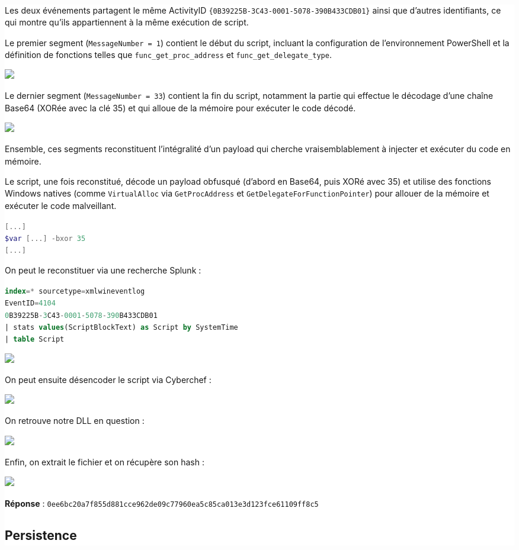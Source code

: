 Les deux événements partagent le même ActivityID ``{0B39225B-3C43-0001-5078-390B433CDB01}`` ainsi que d’autres identifiants, ce qui montre qu’ils appartiennent à la même exécution de script.

Le premier segment (``MessageNumber = 1``) contient le début du script, incluant la configuration de l’environnement PowerShell et la définition de fonctions telles que ``func_get_proc_address`` et ``func_get_delegate_type``.

![](pictures/execution-q2-3.png)

Le dernier segment (``MessageNumber = 33``) contient la fin du script, notamment la partie qui effectue le décodage d’une chaîne Base64 (XORée avec la clé 35) et qui alloue de la mémoire pour exécuter le code décodé.

![](pictures/execution-q2-4.png)

Ensemble, ces segments reconstituent l’intégralité d’un payload qui cherche vraisemblablement à injecter et exécuter du code en mémoire.

Le script, une fois reconstitué, décode un payload obfusqué (d’abord en Base64, puis XORé avec 35) et utilise des fonctions Windows natives (comme ``VirtualAlloc`` via ``GetProcAddress`` et ``GetDelegateForFunctionPointer``) pour allouer de la mémoire et exécuter le code malveillant.

```powershell
[...]
$var [...] -bxor 35
[...]
```

On peut le reconstituer via une recherche Splunk : 
```sql
index=* sourcetype=xmlwineventlog 
EventID=4104
0B39225B-3C43-0001-5078-390B433CDB01
| stats values(ScriptBlockText) as Script by SystemTime
| table Script
```

![](pictures/execution-q2-5.png)

On peut ensuite désencoder le script via Cyberchef :

![](pictures/execution-q2-6.png)

On retrouve notre DLL en question : 

![](pictures/execution-q2-7.png)

Enfin, on extrait le fichier et on récupère son hash :

![](pictures/execution-q2-8.png)

**Réponse** : ``0ee6bc20a7f855d881cce962de09c77960ea5c85ca013e3d123fce61109ff8c5``

## Persistence
